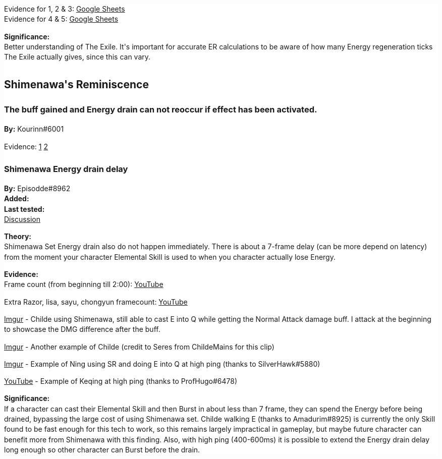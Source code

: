 Evidence for 1, 2 & 3: [Google Sheets](https://docs.google.com/spreadsheets/d/1NMJJHC3o4T2VulVCuGJ4IKgZjl7L1KG74KCrKyVbbDM/edit?usp=sharing.)  
Evidence for 4 & 5: [Google Sheets](https://docs.google.com/document/d/1tgOqAyEyyncgeDkODC1NiF4A5q0Fr9qZDdbLMTfKsUo/edit?usp=sharing.)  
  
**Significance:**  
Better understanding of The Exile. It's important for accurate ER calculations to be aware of how many Energy regeneration ticks The Exile actually gives, since this can vary.

## Shimenawa's Reminiscence

### The buff gained and Energy drain can not reoccur if effect has been activated.

**By:** Kourinn\#6001

Evidence: [1](https://i.imgur.com/M5nK6Ne.jpeg) [2](https://imgur.com/a/cscnlJM)

### Shimenawa Energy drain delay

**By:** Episodde\#8962  
**Added:** <Version date="2021-08-28" />  
**Last tested:** <VersionHl date="2021-08-28" />  
[Discussion](https://tickets.deeznuts.moe/ticket-archive/attachments_876725060554080287_880927102097055764_transcript-energy-drain-effects-have-a-delay.html)

**Theory:**  
Shimenawa Set Energy drain also do not happen immediately. There is about a 7-frame delay (can be more depend on latency) from the moment your character Elemental Skill is used to when you character actually lose Energy.

**Evidence:**  
Frame count (from beginning till 2:00): [YouTube](https://www.youtube.com/watch?v=3esuFmKuwo0)

Extra Razor, lisa, sayu, chongyun framecount: [YouTube](https://www.youtube.com/watch?v=BSztCPB5leY)

[Imgur](https://imgur.com/a/pmYsziS) - Childe using Shimenawa, still able to cast E into Q while getting the Normal Attack damage buff. I attack at the beginning to showcase the DMG difference after the buff.

[Imgur](https://imgur.com/a/4nqmqud) - Another example of Childe (credit to Seres from ChildeMains for this clip)

[Imgur](https://imgur.com/a/S3F6onZ) - Example of Ning using SR and doing E into Q at high ping (thanks to SilverHawk#5880)

[YouTube](https://www.youtube.com/watch?v=V9HhHNffa7c) - Example of Keqing at high ping (thanks to ProfHugo#6478)

**Significance:**  
If a character can cast their Elemental Skill and then Burst in about less than 7 frame, they can spend the Energy before being drained, bypassing the large cost of using Shimenawa set. Childe walking E (thanks to Amadurim#8925) is currently the only Skill found to be fast enough for this tech to work, so this remains largely impractical in gameplay, but maybe future character can benefit more from Shimenawa with this finding. Also, with high ping (400-600ms) it is possible to extend the Energy drain delay long enough so other character can Burst before the drain.
